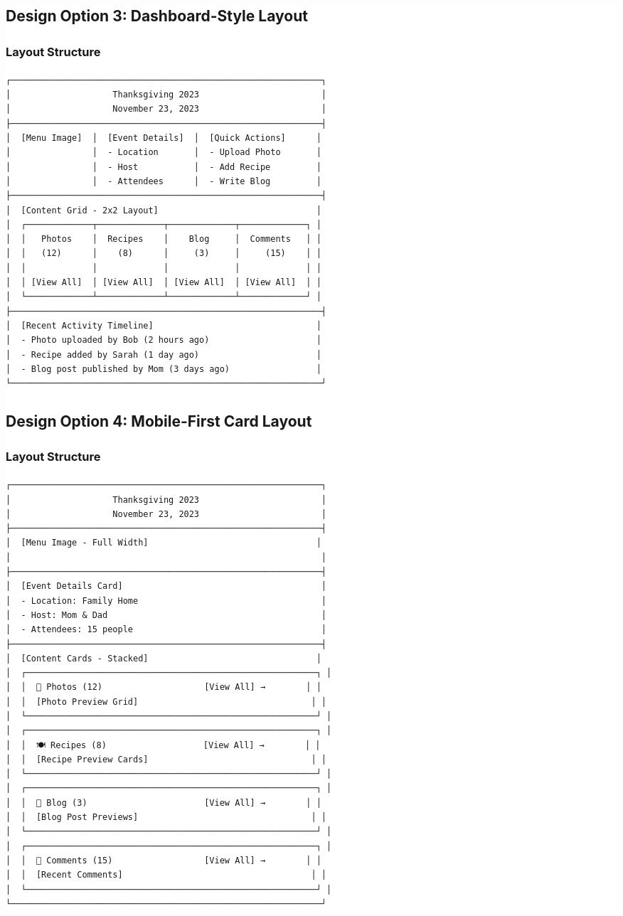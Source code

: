 ## Design Option 3: Dashboard-Style Layout

### Layout Structure
```
┌─────────────────────────────────────────────────────────────┐
│                    Thanksgiving 2023                        │
│                    November 23, 2023                        │
├─────────────────────────────────────────────────────────────┤
│  [Menu Image]  │  [Event Details]  │  [Quick Actions]      │
│                │  - Location       │  - Upload Photo       │
│                │  - Host           │  - Add Recipe         │
│                │  - Attendees      │  - Write Blog         │
├─────────────────────────────────────────────────────────────┤
│  [Content Grid - 2x2 Layout]                               │
│  ┌─────────────┬─────────────┬─────────────┬─────────────┐ │
│  │   Photos    │  Recipes    │    Blog     │  Comments   │ │
│  │   (12)      │    (8)      │     (3)     │     (15)    │ │
│  │             │             │             │             │ │
│  │ [View All]  │ [View All]  │ [View All]  │ [View All]  │ │
│  └─────────────┴─────────────┴─────────────┴─────────────┘ │
├─────────────────────────────────────────────────────────────┤
│  [Recent Activity Timeline]                                │
│  - Photo uploaded by Bob (2 hours ago)                     │
│  - Recipe added by Sarah (1 day ago)                       │
│  - Blog post published by Mom (3 days ago)                 │
└─────────────────────────────────────────────────────────────┘
```

## Design Option 4: Mobile-First Card Layout

### Layout Structure
```
┌─────────────────────────────────────────────────────────────┐
│                    Thanksgiving 2023                        │
│                    November 23, 2023                        │
├─────────────────────────────────────────────────────────────┤
│  [Menu Image - Full Width]                                 │
│                                                             │
├─────────────────────────────────────────────────────────────┤
│  [Event Details Card]                                       │
│  - Location: Family Home                                    │
│  - Host: Mom & Dad                                          │
│  - Attendees: 15 people                                     │
├─────────────────────────────────────────────────────────────┤
│  [Content Cards - Stacked]                                 │
│  ┌─────────────────────────────────────────────────────────┐ │
│  │  📸 Photos (12)                    [View All] →        │ │
│  │  [Photo Preview Grid]                                  │ │
│  └─────────────────────────────────────────────────────────┘ │
│  ┌─────────────────────────────────────────────────────────┐ │
│  │  🍽️ Recipes (8)                   [View All] →        │ │
│  │  [Recipe Preview Cards]                                │ │
│  └─────────────────────────────────────────────────────────┘ │
│  ┌─────────────────────────────────────────────────────────┐ │
│  │  📝 Blog (3)                       [View All] →        │ │
│  │  [Blog Post Previews]                                  │ │
│  └─────────────────────────────────────────────────────────┘ │
│  ┌─────────────────────────────────────────────────────────┐ │
│  │  💬 Comments (15)                  [View All] →        │ │
│  │  [Recent Comments]                                     │ │
│  └─────────────────────────────────────────────────────────┘ │
└─────────────────────────────────────────────────────────────┘
```